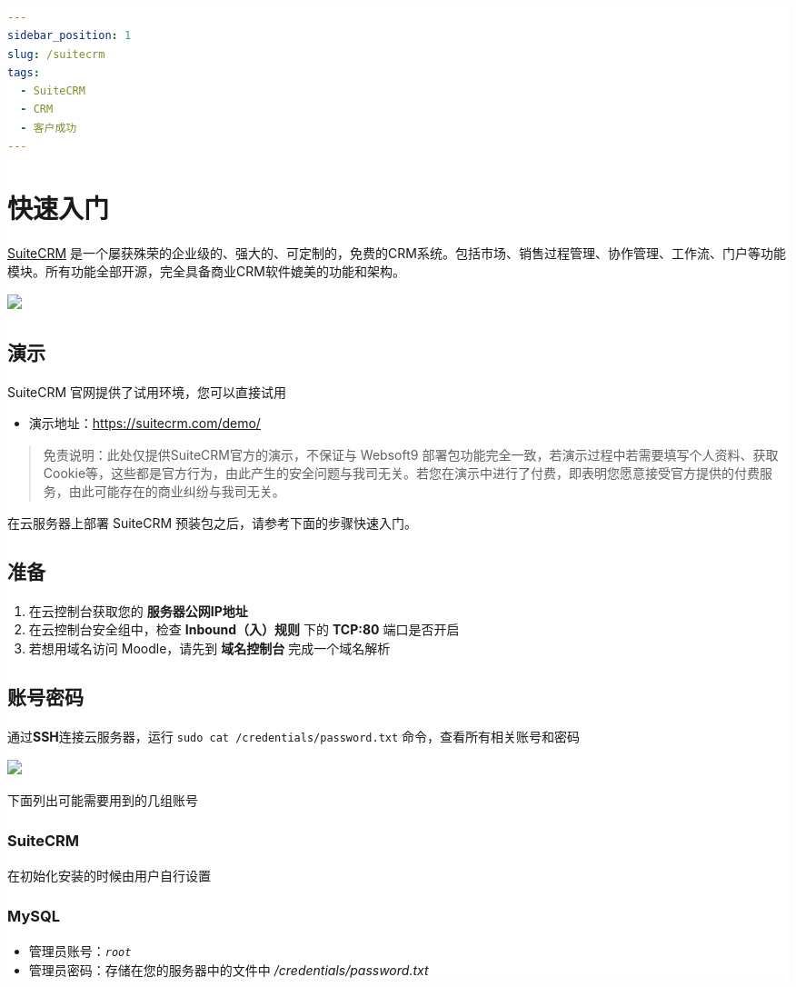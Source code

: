 ```yaml
---
sidebar_position: 1
slug: /suitecrm
tags:
  - SuiteCRM
  - CRM
  - 客户成功
---
```


# 快速入门

[SuiteCRM](https://suitecrm.com/) 是一个屡获殊荣的企业级的、强大的、可定制的，免费的CRM系统。包括市场、销售过程管理、协作管理、工作流、门户等功能模块。所有功能全部开源，完全具备商业CRM软件媲美的功能和架构。

![](http://libs.websoft9.com/Websoft9/DocsPicture/zh/suitecrm/suitecrm-ui.png)


## 演示

SuiteCRM 官网提供了试用环境，您可以直接试用

* 演示地址：https://suitecrm.com/demo/

> 免责说明：此处仅提供SuiteCRM官方的演示，不保证与 Websoft9 部署包功能完全一致，若演示过程中若需要填写个人资料、获取Cookie等，这些都是官方行为，由此产生的安全问题与我司无关。若您在演示中进行了付费，即表明您愿意接受官方提供的付费服务，由此可能存在的商业纠纷与我司无关。


在云服务器上部署 SuiteCRM 预装包之后，请参考下面的步骤快速入门。

## 准备

1. 在云控制台获取您的 **服务器公网IP地址** 
2. 在云控制台安全组中，检查 **Inbound（入）规则** 下的 **TCP:80** 端口是否开启
3. 若想用域名访问 Moodle，请先到 **域名控制台** 完成一个域名解析

## 账号密码

通过**SSH**连接云服务器，运行 `sudo cat /credentials/password.txt` 命令，查看所有相关账号和密码

![](https://libs.websoft9.com/Websoft9/DocsPicture/zh/common/catdbpassword-websoft9.png)

下面列出可能需要用到的几组账号

### SuiteCRM

在初始化安装的时候由用户自行设置

### MySQL

* 管理员账号：*`root`*
* 管理员密码：存储在您的服务器中的文件中 */credentials/password.txt*  
